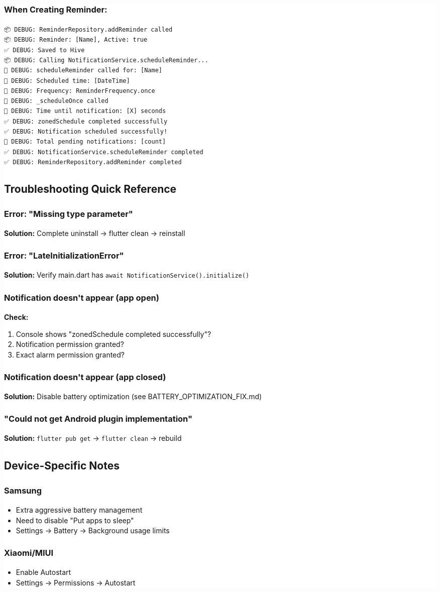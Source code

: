 ### When Creating Reminder:
```
📦 DEBUG: ReminderRepository.addReminder called
📦 DEBUG: Reminder: [Name], Active: true
✅ DEBUG: Saved to Hive
📦 DEBUG: Calling NotificationService.scheduleReminder...
🔔 DEBUG: scheduleReminder called for: [Name]
🔔 DEBUG: Scheduled time: [DateTime]
🔔 DEBUG: Frequency: ReminderFrequency.once
🔔 DEBUG: _scheduleOnce called
🔔 DEBUG: Time until notification: [X] seconds
✅ DEBUG: zonedSchedule completed successfully
✅ DEBUG: Notification scheduled successfully!
🔔 DEBUG: Total pending notifications: [count]
✅ DEBUG: NotificationService.scheduleReminder completed
✅ DEBUG: ReminderRepository.addReminder completed
```

## Troubleshooting Quick Reference

### Error: "Missing type parameter"
**Solution:** Complete uninstall → flutter clean → reinstall

### Error: "LateInitializationError"
**Solution:** Verify main.dart has `await NotificationService().initialize()`

### Notification doesn't appear (app open)
**Check:**
1. Console shows "zonedSchedule completed successfully"?
2. Notification permission granted?
3. Exact alarm permission granted?

### Notification doesn't appear (app closed)
**Solution:** Disable battery optimization (see BATTERY_OPTIMIZATION_FIX.md)

### "Could not get Android plugin implementation"
**Solution:** `flutter pub get` → `flutter clean` → rebuild

## Device-Specific Notes

### Samsung
- Extra aggressive battery management
- Need to disable "Put apps to sleep"
- Settings → Battery → Background usage limits

### Xiaomi/MIUI
- Enable Autostart
- Settings → Permissions → Autostart
